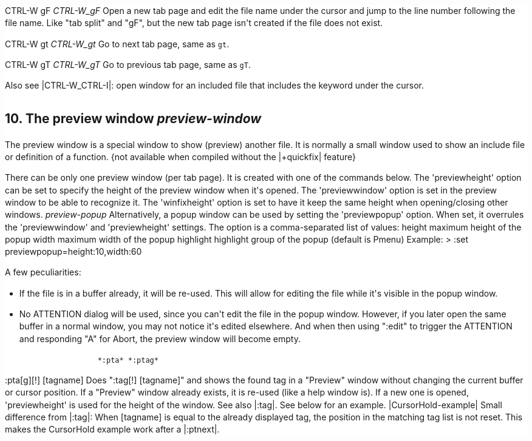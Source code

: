 CTRL-W gF						*CTRL-W_gF*
		Open a new tab page and edit the file name under the cursor
		and jump to the line number following the file name.  Like
		"tab split" and "gF", but the new tab page isn't created if
		the file does not exist.

CTRL-W gt						*CTRL-W_gt*
		Go to next tab page, same as `gt`.

CTRL-W gT						*CTRL-W_gT*
		Go to previous tab page, same as `gT`.

Also see |CTRL-W_CTRL-I|: open window for an included file that includes
the keyword under the cursor.

## 10. The preview window				*preview-window*

The preview window is a special window to show (preview) another file.  It is
normally a small window used to show an include file or definition of a
function.
{not available when compiled without the |+quickfix| feature}

There can be only one preview window (per tab page).  It is created with one
of the commands below.  The 'previewheight' option can be set to specify the
height of the preview window when it's opened.  The 'previewwindow' option is
set in the preview window to be able to recognize it.  The 'winfixheight'
option is set to have it keep the same height when opening/closing other
windows.
						*preview-popup*
Alternatively, a popup window can be used by setting the 'previewpopup'
option.  When set, it overrules the 'previewwindow' and 'previewheight'
settings.  The option is a comma-separated list of values:
	height		maximum height of the popup
	width		maximum width of the popup
	highlight	highlight group of the popup (default is Pmenu)
Example: >
	:set previewpopup=height:10,width:60

A few peculiarities:
- If the file is in a buffer already, it will be re-used.  This will allow for
  editing the file while it's visible in the popup window.
- No ATTENTION dialog will be used, since you can't edit the file in the popup
  window.  However, if you later open the same buffer in a normal window, you
  may not notice it's edited elsewhere.  And when then using ":edit" to
  trigger the ATTENTION and responding "A" for Abort, the preview window will
  become empty.

						*:pta* *:ptag*
:pta[g][!] [tagname]
		Does ":tag[!] [tagname]" and shows the found tag in a
		"Preview" window without changing the current buffer or cursor
		position.  If a "Preview" window already exists, it is re-used
		(like a help window is).  If a new one is opened,
		'previewheight' is used for the height of the window.   See
		also |:tag|.
		See below for an example. |CursorHold-example|
		Small difference from |:tag|: When [tagname] is equal to the
		already displayed tag, the position in the matching tag list
		is not reset.  This makes the CursorHold example work after a
		|:ptnext|.
